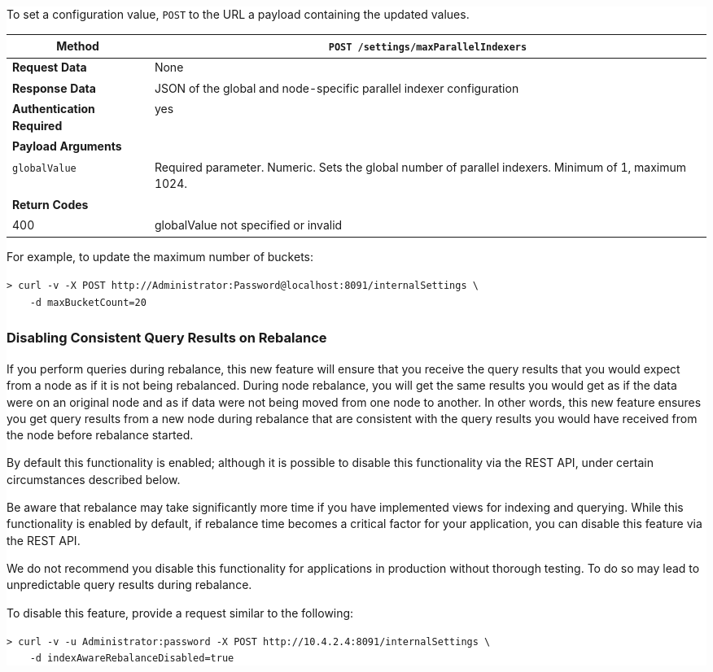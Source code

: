 To set a configuration value, `POST` to the URL a payload containing the updated
values.

<a id="table-couchbase-admin-restapi-settings-maxparallelindexers"></a>

**Method**                  | `POST /settings/maxParallelIndexers`                                                                 
----------------------------|------------------------------------------------------------------------------------------------------
**Request Data**            | None                                                                                                 
**Response Data**           | JSON of the global and node-specific parallel indexer configuration                                  
**Authentication Required** | yes                                                                                                  
**Payload Arguments**       |                                                                                                      
`globalValue`               | Required parameter. Numeric. Sets the global number of parallel indexers. Minimum of 1, maximum 1024.
**Return Codes**            |                                                                                                      
400                         | globalValue not specified or invalid                                                                 

For example, to update the maximum number of buckets:


```
> curl -v -X POST http://Administrator:Password@localhost:8091/internalSettings \
    -d maxBucketCount=20
```

<a id="couchbase-admin-restapi-consistent-query"></a>

### Disabling Consistent Query Results on Rebalance

If you perform queries during rebalance, this new feature will ensure that you
receive the query results that you would expect from a node as if it is not
being rebalanced. During node rebalance, you will get the same results you would
get as if the data were on an original node and as if data were not being moved
from one node to another. In other words, this new feature ensures you get query
results from a new node during rebalance that are consistent with the query
results you would have received from the node before rebalance started.

By default this functionality is enabled; although it is possible to disable
this functionality via the REST API, under certain circumstances described
below.

Be aware that rebalance may take significantly more time if you have implemented
views for indexing and querying. While this functionality is enabled by default,
if rebalance time becomes a critical factor for your application, you can
disable this feature via the REST API.

We do not recommend you disable this functionality for applications in
production without thorough testing. To do so may lead to unpredictable query
results during rebalance.

To disable this feature, provide a request similar to the following:


```
> curl -v -u Administrator:password -X POST http://10.4.2.4:8091/internalSettings \
    -d indexAwareRebalanceDisabled=true
```
